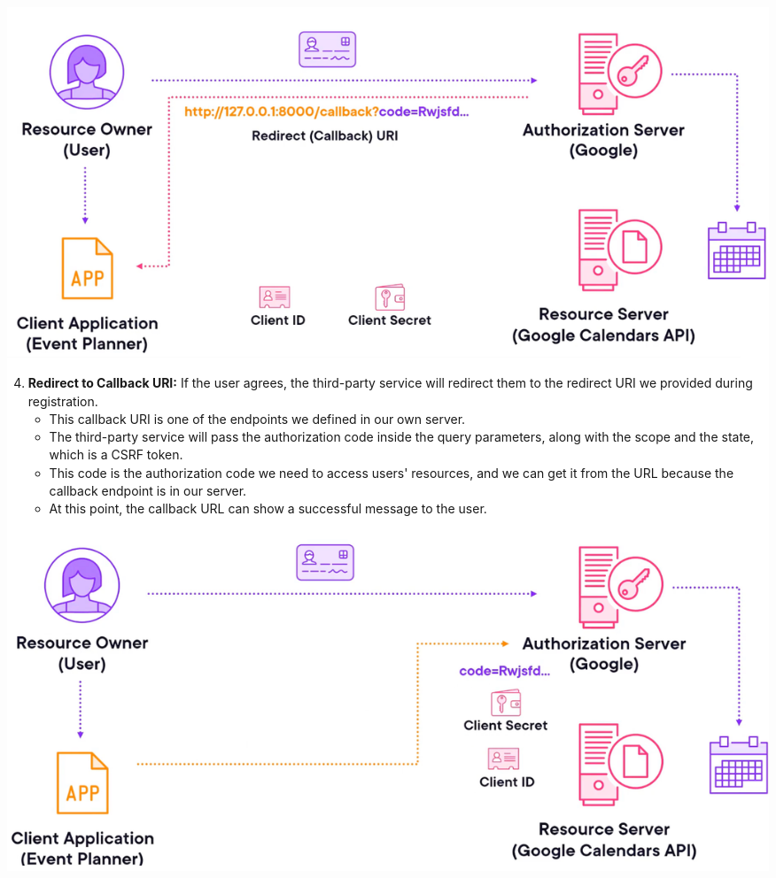 ![](images/oauth2-redirect.png)

4. **Redirect to Callback URI:** If the user agrees, the third-party service will redirect them to the redirect URI we provided during registration.
	- This callback URI is one of the endpoints we defined in our own server.
	- The third-party service will pass the authorization code inside the query parameters, along with the scope and the state, which is a CSRF token.
	- This code is the authorization code we need to access users' resources, and we can get it from the URL because the callback endpoint is in our server.
	- At this point, the callback URL can show a successful message to the user.

![](images/oauth2-exchange.png)
